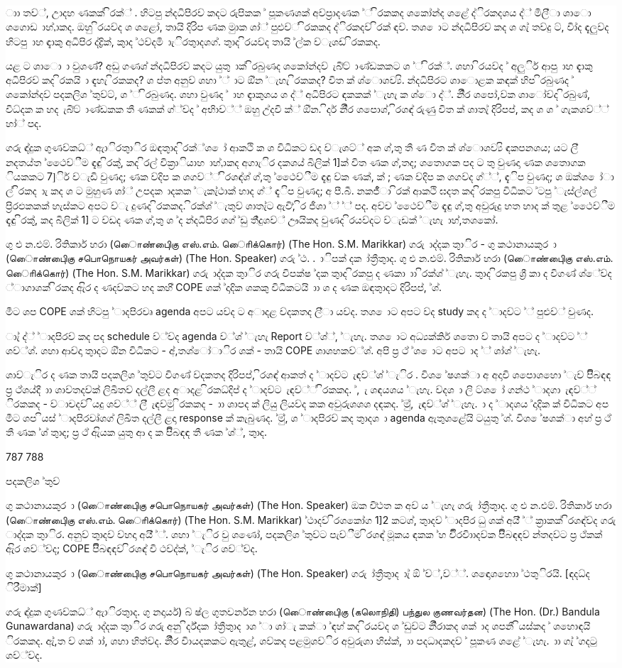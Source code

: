 ාා තව්‍්, උාදහ ණකක් ිරක්් . හිටපු න්දධිපිරව්‍ කදට රුපිකක ් පූකණශක් අව්‍ප්‍රාදණක ්් ිරකකද ශකෝන්ද ශළේ ද්ිරකදශය ද්් මිලි්ා ශාො ශගොඩ ාහ්,ාකද. ඔහු ිරයව්‍ද ශ ශළෝ, තායි දිරිප ණක මුාක ශා්් පුළුව්‍් ිරකකද ද්ිරකදව්‍ ිරක් ඳව්‍. තශ ොට න්දධිපිරව්‍ කද ශ ගැ් තව්‍දු ට්, විා්ද ඳැලුව්‍ද හිටපු ාහ ඳැාකු අධිපිර ද්ද්‍රික්, කුාද ්ථව්‍දමි ාැිරතුාදශග්. තුාද ිරයව්‍ද තායි ්ල්ක ව්‍ැශඩ් ිරකකද.

යළ ට ශාො ා වුශණ්? අඩු ගණශ් න්දධිපිරව්‍ කදට යුතු ාක් ිරබුණද ශකෝන්දව්‍ ැබි්ට් ාණ්ඩකකට ශ ්් ිරක්්. ශහා ිරයව්‍ද ් අලුිර් ආපු ාහ ඳැාකු අධිපිරව්‍ කද ිරකයි ා ඳැහැ ිරකකද? ශ ප්ත අනුව්‍ ශහා ්් ාට ඕ්න ්ැහැ ිරකකද? විත ක් ශ්ොශව්‍යි. න්දධිපිරට ශාොළක කඳක් හිප ිරබුණද ් ශකෝන්දව්‍ පදකලිශ ්තුව්‍ට්, ශ ්් ිරබුණද. ශහා වුණද ් ාහ ඳැාකුශය ශ ද්් අධිපිරට ඳකකක් ්ැහැ ක ශ්ො ද්්. නීිර ශපෝ,ව්‍ක ශාෝව්‍ද ිරබුණ්, විධ්‍දක ක හද ැබි්ට් ාණ්ඩකක තී ණකක් ග්්ව්‍ද ් අභිාව්‍්් ඔහු උ්දවි ක්් ඕ්න. ිර්ද නීිර ශපොශ්, ිරශඳ් රුණු විත ක් ශාතැ් දිරිපප්, කද ශ ශ ් ගැකශව්‍්් හා්් පද.

ගරු ඳ්දුක ගුණව්‍කධ්‍් ඇාිරතුාිර ඔඳතුාද ිරක්්ශ ෝ ආකථි ක ශ විධිකට ඩද ව්‍ැශට්් අක ග්,තු තී ණ විත ක් ශ්ොශව්‍යි ඳකපනශය; යට ලි් නදතය්ත ්ථෛව්‍ීම ඳැඳු ිරකු්, කද ිරල් වික්‍රාියාහ ාහ්,ාකද අගාැිර දකශය් බිලික් 1]ක් විත ණක ග්,තද; ශතොගක පද ට තු වුණදා ණක ශතොගක ියකකට 7]ිර් ව්‍ැඩි වුණද; ණක ව්‍දිප ක ශගව්‍්් ිරශඳ්ශ් ග්,තු ්ථෛව්‍ීම ඳැඳු ව්‍ක ණක්, ක් ; ණක ව්‍දිප ක ශගව්‍ද ග්්්, ඳැිප වුණද; ශ ඔක්ශ ෝා ල් ිරකද ාැ කද ශ ට මුහුණ ශා්් උපදක ාදකක ්ැකැ්ථාක් හාද ග්් ඳැිප වුණද; අ පී.බී. නකජී්ා ිරක් ආකථි ඝදත කද ිරකපු විධිකට ්ටපු ්ැස්ල්ශල් ප්‍රිරඵකකක් හැස්කට අපට ව්‍ැ දුණද ිරකකද. ිරක්ශ් ්ැතුව්‍ ශාතැ්ට ඇවි්, ිර ජීශා ්් ්් පද. අච්ච ්ථෛව්‍ීම ඳැඳු ග්,තු අවුරුදු හත හාද ක් තුළ ්ථෛව්‍ීම ඳැඳු ිරකු්, කද බිලික් 1] ට ව්‍ඩද ණක ග්,තු ශ ්ද න්දධිපිර ශග් ්ඩු තී්දුශව්‍් ඌයිකද වුණද ිරයව්‍දට ව්‍ැඩක් ්ැහැ ාහ්,තශකෝ.

ගු එ න.එම්. රිතිකාර් හරා (ைொண்புைிகு எஸ்.எம். ைொிக்கொர்) (The Hon. S.M. Marikkar) ගරු ාද්දක තුාිර - ගු කථානායකුර ා (ைொண்புைிகு சபொநொயகர் அவர்கள்) (The Hon. Speaker) ගරු ්ථ. . ාිපක් දක ා්ත්‍රීතුාද. ගු එ න.එම්. රිතිකාර් හරා (ைொண்புைிகு எஸ்.எம். ைொிக்கொர்) (The Hon. S.M. Marikkar) ගරු ාද්දක තුාිර ගරු විපක්ෂ ්දක තුාද ිරකපු ද ණකා ාා ිරක්ශ් ්ැහැ. තුාද ිරකපු ශ්‍රී කා ද විගණ් ශ්ේව්‍ද ්ාගාශක් ිරකද ඇිර ද ණදව්‍කට හද කහි් COPE ශක් ්දාදික ශකකු විධිකටයි ාා ශ ද ණක ඔඳතුාදට දිරිපප්, ්ශ්.

මීට ශප COPE ශක් හිටපු ්ාදපිරව්‍රු agenda අපට යව්‍ද ට අාදළ ව්‍දකතද ලි්ා යව්‍ද. තශ ොට අපට ව්‍ද study කද ද ්ාදව්‍ට ්් පුළුව්‍් වුණද.

ාැ් ද්් ්ාදපිරව්‍ කද පද schedule ව්‍්ව්‍ද agenda ව්‍්ශ් ්ැහැ Report ව්‍්ශ්්, ්ැහැ. තශ ොට අධ්‍යක්කිර් ශතො ව්‍ තායි අපට ද ්ාදව්‍ට ්් ශව්‍්ශ්. ශහා ආව්‍දා තුාදට ඕ්න විධිකට - අ්,තශ්ෝාිර ශක් - තායි COPE ශාශහකව්‍්ශ්. අපි ප්‍ර ථ් ්ශ ොට අපට ාද ්් ශා්ශ් ්ැහැ.

ශාව්‍ැිර ද ණක තායි පදකලිශ ්තුව්‍ට විගණ් ව්‍දකතද දිරිපප්, ිරශඳ් ආකත් ද ්ාදව්‍ට ැඳව්‍්ශ් ්ැිර . විශ ේෂශක්ා අ අදාචි ශපොශහො ්ැව්‍ පිිබඳඳ ප්‍ර ථ්ශය්දී ාා ශාව්‍තදව්‍ක් ලිඛිතව්‍ දල්ලී ළද අාදළ ිරකධ්‍දිප් ද ්ාදව්‍ට ැඳව්‍්් ිරකකද. ්, ැ ශඳයශය ්ැහැ. ව්‍දශ ා ලි ට්ශ ෝ ගන්ථ ්ාදගා ැඳව්‍්් ිරකකද - ව්‍ාචදව්‍ ියදු ශව්‍්් ලි් ැඳව්‍මු ිරකකද - ාා ශාපද ක් ලියු ලියව්‍ද කක අවුරුශශශ දඳකද. ්මු්, ැඳව්‍්ශ් ්ැහැ. ා ද ්ාදශය ්දාදික ක් විධිකට අප මීට ශප ියස් ්ාදපිරව්‍රු්ශග් ලිඛිත දල්ලී ළදා response ක් කැබුණද. ්මු්, ශ ්ාදපිරව්‍ කද තුාදශ ා agenda ඇතුශළේයි ටයුතු ්ශ්. විශ ේෂශක්ා අහ් ප්‍ර ථ් තී ණක ්ශ් තුාද; ප්‍ර ථ් ඇියක යුතු ආ ද ක පිිබඳඳ තී ණක ්ශ්්, තුාද.

787 788

පදකලිශ ්තුව්‍

ගු කථානායකුර ා (ைொண்புைிகு சபொநொயகர் அவர்கள்) (The Hon. Speaker) ඔක වි්ථත ක අව්‍ ය ්ැහැ ගරු ා්ත්‍රීතුාද. ගු එ න.එම්. රිතිකාර් හරා (ைொண்புைிகு எஸ்.எம். ைொிக்கொர்) (The Hon. S.M. Marikkar) ්ථාදව්‍ ිරශකෝග 1]2 කටශ්, තුාදව්‍ ්ාදපිර ධු ශක් අයි් ්් ක්‍රාකක් ිරශඳ්ව්‍ද ගරු ාද්දක තුාිර. අනුව්‍ තුාදව්‍ ව්‍හදා අයි් ්්. ශහා ්ැිර වු ශණෝ, පදකලිශ ්තුව්‍ට පැව්‍ීම ිරශඳ් මූකය ඳකක ්හ විිරවිාාදව්‍ක පිිබඳඳව්‍ න්තදව්‍ට ප්‍ර ථ්කක් ඇිර ශව්‍්ව්‍ද; COPE පිිබඳඳව්‍ ිරශඳ් වි ථව්‍ද්ක්, ්ැිර ශව්‍්ව්‍ද.

ගු කථානායකුර ා (ைொண்புைிகு சபொநொயகர் அவர்கள்) (The Hon. Speaker) ගරු ා්ත්‍රීතුාද ාැ් ඕ ්ව්‍්,ව්‍්්. ශඳොශහොා ්ථතුිරයි. [ඳදධ්‍ද ිරීමාක්]

ගරු ඳ්දුක ගුණව්‍කධ්‍් ඇාිරතුාද. ගු නදාර්ය) බ් ෂ්ල ගුතවර්නන හරා (ைொண்புைிகு (கலொநிதி) பந்துல குணவர்தன) (The Hon. (Dr.) Bandula Gunawardana) ගරු ාද්දක තුාිර ගරු අනු ිර්ද්දක ා්ත්‍රීතුාද ාශ ්ා ශා්ැ කක්ා ්ඳහ් කද ිරයව්‍ද ශ ්ඩුව්‍ට නීිරාකද ශක් ාද ශපනී ියස්කද ් ශහොඳයි ිරකකද. ඇ්,ත ව්‍ ශක් ාා්, ශහා හිත්ව්‍ද. නීිර විායදකකට ඇතුළ්, ශව්‍කද පළමුශව්‍ිර අවුරුශා හිස්ක්, ාා පදධාදකදව්‍ ් පූකණ ශළේ ්ැහැ. ාා ගැ් ්ගදටු ශව්‍්ව්‍ද.
